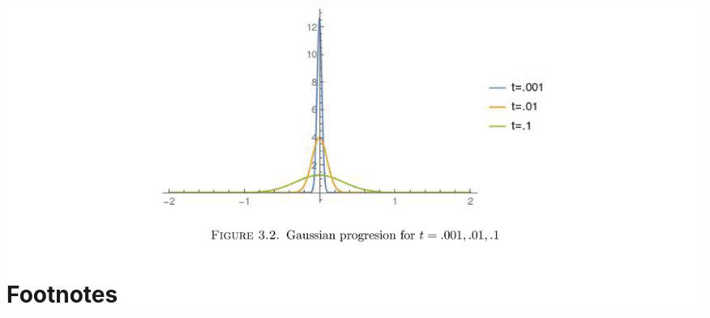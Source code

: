   <img src="../images/greens/float002.png"/>
</p>

</div>

# Footnotes

[^1]: $$L$$ is a linear differential operator (maps functions to
    functions).

[^2]: Kind of obvious because that’s the only thing given.

[^3]: In what sense? In the sense of eqn. $$\eqref{eq:initcondimpul}$$.

[^4]: In fact $$f\left(x\right)$$ can be very ugly, e.g. unbounded,
    non-differentiable, etc. All that is required is some regularity
    conditions that satisfy the hypotheses of Lebesgue’s dominated
    convergence theorem. <span id="fn:Given-some-regularity"
    label="fn:Given-some-regularity"></span>

[^5]: This is nonstandard. Typically this is just called a Diffusion
    boundary value problem with Dirichlet boundary conditions (the
    values of the solution are specified as opposed to the values of the
    derivatives, which is a Neumann boundary condition).

[^6]: At least $$C^{1}$$, i.e. the first derivative exists.

[^7]: Notice that the first term has a first derivative of $$\eta$$ and
    the second has just an $$\eta$$.

[^8]: It’s DEs all the way down.

[^9]: And convolution is a smoothing process.

[^10]: $$x=-1,0,1,2$$.

[^11]: The $$n$$th derivative of $$G\left(x,t\right)$$ is

    $$\left(\frac{-1}{\sqrt{2Dt}}\right)^{n}H_{n}\left(\frac{x}{\sqrt{2Dt}}\right)G\left(x,t\right)$$

    where $$H_{n}$$ is the $$n$$th Hermite polynomial defined by

    $$H_{n}\left(x\right)=\left(2x-\frac{d}{dx}\right)^{n}\cdot1$$

    The 1 is necessary because the differential operator must be applied
    to a function.

[^12]: And the scale increases, is made coarser, as $$t\rightarrow0$$.

[^13]: You have to look at $$G$$ in Fourier space to rigorously define and
    prove this notion. Suffice it to say that if $$G$$ didn’t integrate to
    1, by Parseval’s theorem, it wouldn’t just redistribute power
    amongst the frequency components of $$f\left(x\right)$$, it would add
    power too.
